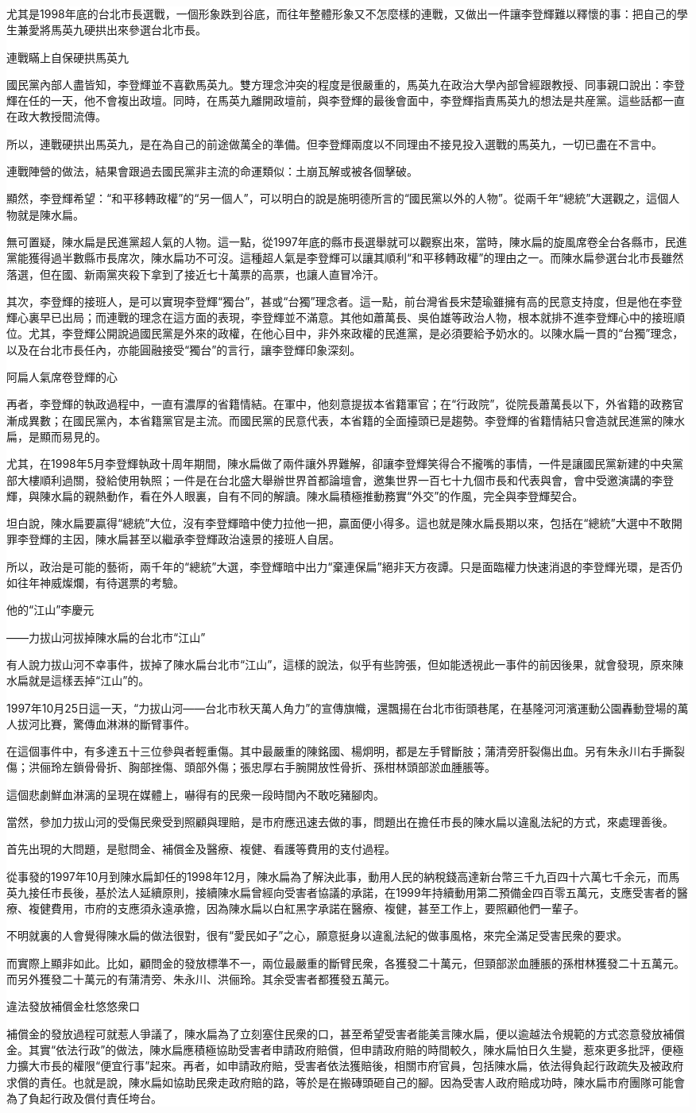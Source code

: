 尤其是1998年底的台北市長選戰，一個形象跌到谷底，而往年整體形象又不怎麼樣的連戰，又做出一件讓李登輝難以釋懷的事：把自己的學生兼愛將馬英九硬拱出來參選台北市長。

連戰瞞上自保硬拱馬英九

國民黨內部人盡皆知，李登輝並不喜歡馬英九。雙方理念沖突的程度是很嚴重的，馬英九在政治大學內部曾經跟教授、同事親口說出：李登輝在任的一天，他不會複出政壇。同時，在馬英九離開政壇前，與李登輝的最後會面中，李登輝指責馬英九的想法是共産黨。這些話都一直在政大教授間流傳。

所以，連戰硬拱出馬英九，是在為自己的前途做萬全的準備。但李登輝兩度以不同理由不接見投入選戰的馬英九，一切已盡在不言中。

連戰陣營的做法，結果會跟過去國民黨非主流的命運類似：土崩瓦解或被各個擊破。

顯然，李登輝希望：“和平移轉政權”的“另一個人”，可以明白的說是施明德所言的“國民黨以外的人物”。從兩千年“總統”大選觀之，這個人物就是陳水扁。

無可置疑，陳水扁是民進黨超人氣的人物。這一點，從1997年底的縣市長選舉就可以觀察出來，當時，陳水扁的旋風席卷全台各縣市，民進黨能獲得過半數縣市長席次，陳水扁功不可沒。這種超人氣是李登輝可以讓其順利“和平移轉政權”的理由之一。而陳水扁參選台北市長雖然落選，但在國、新兩黨夾殺下拿到了接近七十萬票的高票，也讓人直冒冷汗。

其次，李登輝的接班人，是可以實現李登輝“獨台”，甚或“台獨”理念者。這一點，前台灣省長宋楚瑜雖擁有高的民意支持度，但是他在李登輝心裏早已出局；而連戰的理念在這方面的表現，李登輝並不滿意。其他如蕭萬長、吳伯雄等政治人物，根本就排不進李登輝心中的接班順位。尤其，李登輝公開說過國民黨是外來的政權，在他心目中，非外來政權的民進黨，是必須要給予奶水的。以陳水扁一貫的“台獨”理念，以及在台北市長任內，亦能圓融接受“獨台”的言行，讓李登輝印象深刻。

阿扁人氣席卷登輝的心

再者，李登輝的執政過程中，一直有濃厚的省籍情結。在軍中，他刻意提拔本省籍軍官；在“行政院”，從院長蕭萬長以下，外省籍的政務官漸成異數；在國民黨內，本省籍黨官是主流。而國民黨的民意代表，本省籍的全面擡頭已是趨勢。李登輝的省籍情結只會造就民進黨的陳水扁，是顯而易見的。

尤其，在1998年5月李登輝執政十周年期間，陳水扁做了兩件讓外界難解，卻讓李登輝笑得合不攏嘴的事情，一件是讓國民黨新建的中央黨部大樓順利過關，發給使用執照；一件是在台北盛大舉辦世界首都論壇會，邀集世界一百七十九個市長和代表與會，會中受邀演講的李登輝，與陳水扁的親熱動作，看在外人眼裏，自有不同的解讀。陳水扁積極推動務實“外交”的作風，完全與李登輝契合。

坦白說，陳水扁要贏得“總統”大位，沒有李登輝暗中使力拉他一把，贏面便小得多。這也就是陳水扁長期以來，包括在“總統”大選中不敢開罪李登輝的主因，陳水扁甚至以繼承李登輝政治遠景的接班人自居。

所以，政治是可能的藝術，兩千年的“總統”大選，李登輝暗中出力“棄連保扁”絕非天方夜譚。只是面臨權力快速消退的李登輝光環，是否仍如往年神威燦爛，有待選票的考驗。



他的“江山”李慶元

——力拔山河拔掉陳水扁的台北市“江山”

有人說力拔山河不幸事件，拔掉了陳水扁台北市“江山”，這樣的說法，似乎有些誇張，但如能透視此一事件的前因後果，就會發現，原來陳水扁就是這樣丟掉“江山”的。

1997年10月25日這一天，“力拔山河——台北市秋天萬人角力”的宣傳旗幟，還飄揚在台北市街頭巷尾，在基隆河河濱運動公園轟動登場的萬人拔河比賽，驚傳血淋淋的斷臂事件。

在這個事件中，有多達五十三位參與者輕重傷。其中最嚴重的陳銘國、楊炯明，都是左手臂斷肢；蒲清旁肝裂傷出血。另有朱永川右手撕裂傷；洪俪玲左鎖骨骨折、胸部挫傷、頭部外傷；張忠厚右手腕開放性骨折、孫柑林頭部淤血腫脹等。

這個悲劇鮮血淋漓的呈現在媒體上，嚇得有的民衆一段時間內不敢吃豬腳肉。

當然，參加力拔山河的受傷民衆受到照顧與理賠，是市府應迅速去做的事，問題出在擔任市長的陳水扁以違亂法紀的方式，來處理善後。

首先出現的大問題，是慰問金、補償金及醫療、複健、看護等費用的支付過程。

從事發的1997年10月到陳水扁卸任的1998年12月，陳水扁為了解決此事，動用人民的納稅錢高達新台幣三千九百四十六萬七千余元，而馬英九接任市長後，基於法人延續原則，接續陳水扁曾經向受害者協議的承諾，在1999年持續動用第二預備金四百零五萬元，支應受害者的醫療、複健費用，市府的支應須永遠承擔，因為陳水扁以白紅黑字承諾在醫療、複健，甚至工作上，要照顧他們一輩子。

不明就裏的人會覺得陳水扁的做法很對，很有“愛民如子”之心，願意挺身以違亂法紀的做事風格，來完全滿足受害民衆的要求。

而實際上顯非如此。比如，顧問金的發放標準不一，兩位最嚴重的斷臂民衆，各獲發二十萬元，但頸部淤血腫脹的孫柑林獲發二十五萬元。而另外獲發二十萬元的有蒲清旁、朱永川、洪俪玲。其余受害者都獲發五萬元。

違法發放補償金杜悠悠衆口

補償金的發放過程可就惹人爭議了，陳水扁為了立刻塞住民衆的口，甚至希望受害者能美言陳水扁，便以逾越法令規範的方式恣意發放補償金。其實“依法行政”的做法，陳水扁應積極協助受害者申請政府賠償，但申請政府賠的時間較久，陳水扁怕日久生變，惹來更多批評，便極力擴大市長的權限“便宜行事”起來。再者，如申請政府賠，受害者依法獲賠後，相關市府官員，包括陳水扁，依法得負起行政疏失及被政府求償的責任。也就是說，陳水扁如協助民衆走政府賠的路，等於是在搬磚頭砸自己的腳。因為受害人政府賠成功時，陳水扁市府團隊可能會為了負起行政及償付責任垮台。
